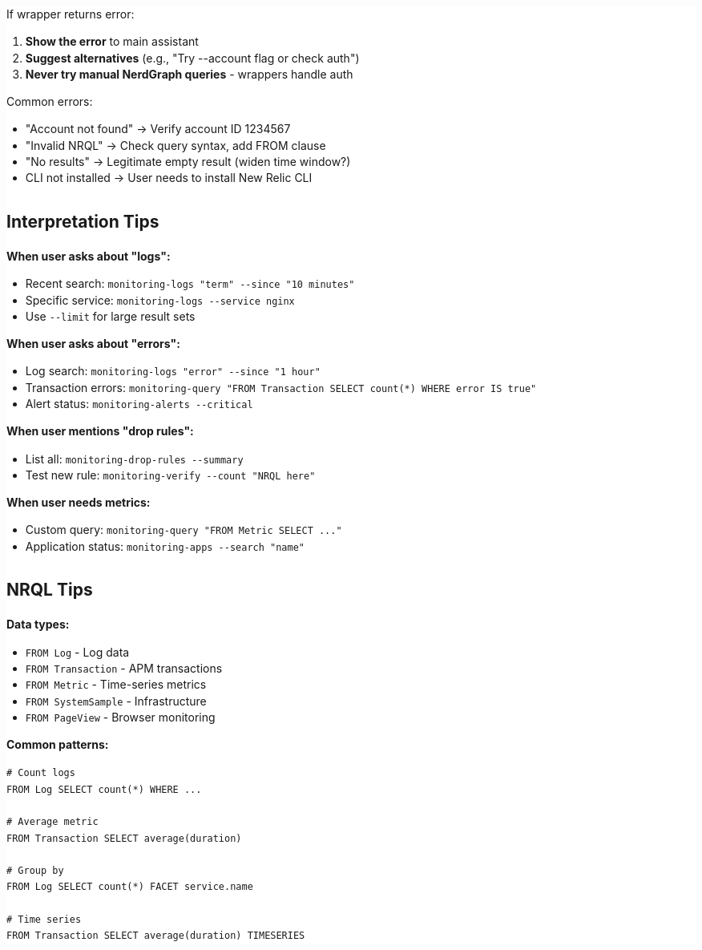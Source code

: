 If wrapper returns error:
1. **Show the error** to main assistant
2. **Suggest alternatives** (e.g., "Try --account flag or check auth")
3. **Never try manual NerdGraph queries** - wrappers handle auth

Common errors:
- "Account not found" → Verify account ID 1234567
- "Invalid NRQL" → Check query syntax, add FROM clause
- "No results" → Legitimate empty result (widen time window?)
- CLI not installed → User needs to install New Relic CLI

## Interpretation Tips

**When user asks about "logs":**
- Recent search: `monitoring-logs "term" --since "10 minutes"`
- Specific service: `monitoring-logs --service nginx`
- Use `--limit` for large result sets

**When user asks about "errors":**
- Log search: `monitoring-logs "error" --since "1 hour"`
- Transaction errors: `monitoring-query "FROM Transaction SELECT count(*) WHERE error IS true"`
- Alert status: `monitoring-alerts --critical`

**When user mentions "drop rules":**
- List all: `monitoring-drop-rules --summary`
- Test new rule: `monitoring-verify --count "NRQL here"`

**When user needs metrics:**
- Custom query: `monitoring-query "FROM Metric SELECT ..."`
- Application status: `monitoring-apps --search "name"`

## NRQL Tips

**Data types:**
- `FROM Log` - Log data
- `FROM Transaction` - APM transactions
- `FROM Metric` - Time-series metrics
- `FROM SystemSample` - Infrastructure
- `FROM PageView` - Browser monitoring

**Common patterns:**
```nrql
# Count logs
FROM Log SELECT count(*) WHERE ...

# Average metric
FROM Transaction SELECT average(duration)

# Group by
FROM Log SELECT count(*) FACET service.name

# Time series
FROM Transaction SELECT average(duration) TIMESERIES
```
